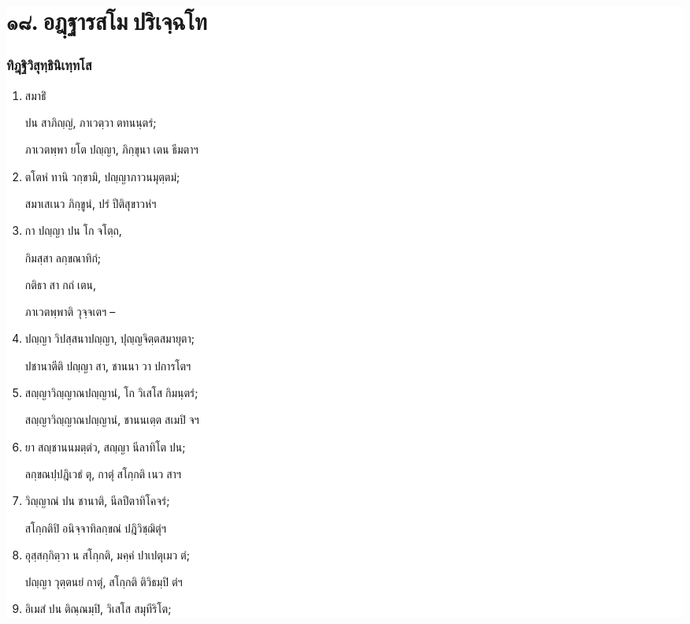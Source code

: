 <h1>๑๘. อฎฺฐารสโม ปริเจฺฉโท</h1>
<h3>ทิฎฺฐิวิสุทฺธินิเทฺทโส</h3>
<ol>
<li>
สมาธิํ  
  
ปน สาภิญฺญํ, ภาเวตฺวา ตทนนฺตรํ;  
  
ภาเวตพฺพา ยโต ปญฺญา, ภิกฺขุนา เตน ธีมตาฯ  
</li>
  
<li>
ตโตหํ  
ทานิ วกฺขามิ, ปญฺญาภาวนมุตฺตมํ;  
  
สมาเสเนว ภิกฺขูนํ, ปรํ ปีติสุขาวหํฯ  
</li>
  
<li>
กา ปญฺญา ปน โก จโตฺถ,  
  
กิมสฺสา ลกฺขณาทิกํ;  
  
กติธา สา กถํ เตน,  
  
ภาเวตพฺพาติ วุจฺจเตฯ –  
</li>
  
<li>
ปญฺญา วิปสฺสนาปญฺญา, ปุญฺญจิตฺตสมายุตา;  
  
ปชานาตีติ ปญฺญา สา, ชานนา วา ปการโตฯ  
</li>
  
<li>
สญฺญาวิญฺญาณปญฺญานํ, โก วิเสโส กิมนฺตรํ;  
  
สญฺญาวิญฺญาณปญฺญานํ, ชานนเตฺต สเมปิ จฯ  
</li>
  
<li>
ยา สญฺชานนมตฺตํว, สญฺญา นีลาทิโต ปน;  
  
ลกฺขณปฺปฎิเวธํ ตุ, กาตุํ สโกฺกติ เนว สาฯ  
</li>
  
<li>
วิญฺญาณํ ปน ชานาติ, นีลปีตาทิโคจรํ;  
  
สโกฺกติปิ อนิจฺจาทิลกฺขณํ ปฎิวิชฺฌิตุํฯ  
</li>
  
<li>
อุสฺสกฺกิตฺวา น สโกฺกติ, มคฺคํ ปาเปตุเมว ตํ;  
  
ปญฺญา วุตฺตนยํ กาตุํ, สโกฺกติ ติวิธมฺปิ ตํฯ  
</li>
  
<li>
อิเมสํ ปน ติณฺณมฺปิ, วิเสโส สมุทีริโต;  
  